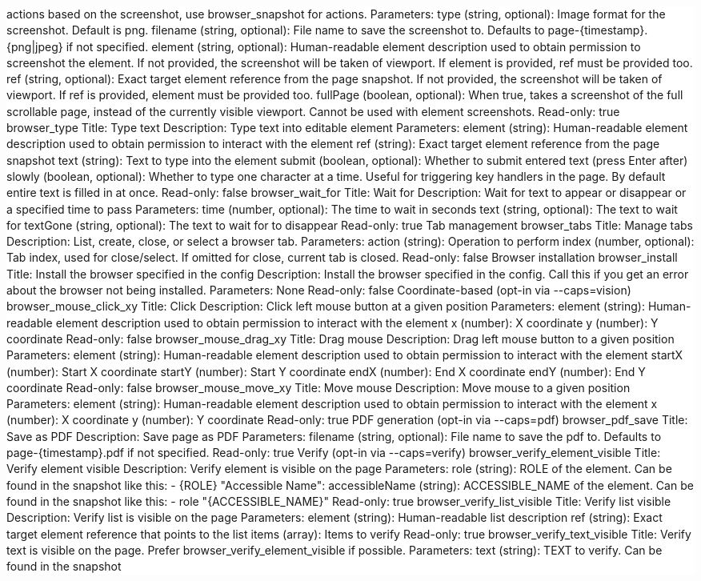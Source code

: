 actions based on the screenshot, use browser_snapshot for actions.
Parameters: type (string, optional): Image format for the screenshot.
Default is png. filename (string, optional): File name to save the
screenshot to. Defaults to page-{timestamp}.{png\|jpeg} if not
specified. element (string, optional): Human-readable element
description used to obtain permission to screenshot the element. If not
provided, the screenshot will be taken of viewport. If element is
provided, ref must be provided too. ref (string, optional): Exact target
element reference from the page snapshot. If not provided, the
screenshot will be taken of viewport. If ref is provided, element must
be provided too. fullPage (boolean, optional): When true, takes a
screenshot of the full scrollable page, instead of the currently visible
viewport. Cannot be used with element screenshots. Read-only: true
browser_type Title: Type text Description: Type text into editable
element Parameters: element (string): Human-readable element description
used to obtain permission to interact with the element ref (string):
Exact target element reference from the page snapshot text (string):
Text to type into the element submit (boolean, optional): Whether to
submit entered text (press Enter after) slowly (boolean, optional):
Whether to type one character at a time. Useful for triggering key
handlers in the page. By default entire text is filled in at once.
Read-only: false browser_wait_for Title: Wait for Description: Wait for
text to appear or disappear or a specified time to pass Parameters: time
(number, optional): The time to wait in seconds text (string, optional):
The text to wait for textGone (string, optional): The text to wait for
to disappear Read-only: true Tab management browser_tabs Title: Manage
tabs Description: List, create, close, or select a browser tab.
Parameters: action (string): Operation to perform index (number,
optional): Tab index, used for close/select. If omitted for close,
current tab is closed. Read-only: false Browser installation
browser_install Title: Install the browser specified in the config
Description: Install the browser specified in the config. Call this if
you get an error about the browser not being installed. Parameters: None
Read-only: false Coordinate-based (opt-in via --caps=vision)
browser_mouse_click_xy Title: Click Description: Click left mouse button
at a given position Parameters: element (string): Human-readable element
description used to obtain permission to interact with the element x
(number): X coordinate y (number): Y coordinate Read-only: false
browser_mouse_drag_xy Title: Drag mouse Description: Drag left mouse
button to a given position Parameters: element (string): Human-readable
element description used to obtain permission to interact with the
element startX (number): Start X coordinate startY (number): Start Y
coordinate endX (number): End X coordinate endY (number): End Y
coordinate Read-only: false browser_mouse_move_xy Title: Move mouse
Description: Move mouse to a given position Parameters: element
(string): Human-readable element description used to obtain permission
to interact with the element x (number): X coordinate y (number): Y
coordinate Read-only: true PDF generation (opt-in via --caps=pdf)
browser_pdf_save Title: Save as PDF Description: Save page as PDF
Parameters: filename (string, optional): File name to save the pdf to.
Defaults to page-{timestamp}.pdf if not specified. Read-only: true
Verify (opt-in via --caps=verify) browser_verify_element_visible Title:
Verify element visible Description: Verify element is visible on the
page Parameters: role (string): ROLE of the element. Can be found in the
snapshot like this: - {ROLE} "Accessible Name": accessibleName (string):
ACCESSIBLE_NAME of the element. Can be found in the snapshot like
this: - role "{ACCESSIBLE_NAME}" Read-only: true
browser_verify_list_visible Title: Verify list visible Description:
Verify list is visible on the page Parameters: element (string):
Human-readable list description ref (string): Exact target element
reference that points to the list items (array): Items to verify
Read-only: true browser_verify_text_visible Title: Verify text is
visible on the page. Prefer browser_verify_element_visible if possible.
Parameters: text (string): TEXT to verify. Can be found in the snapshot